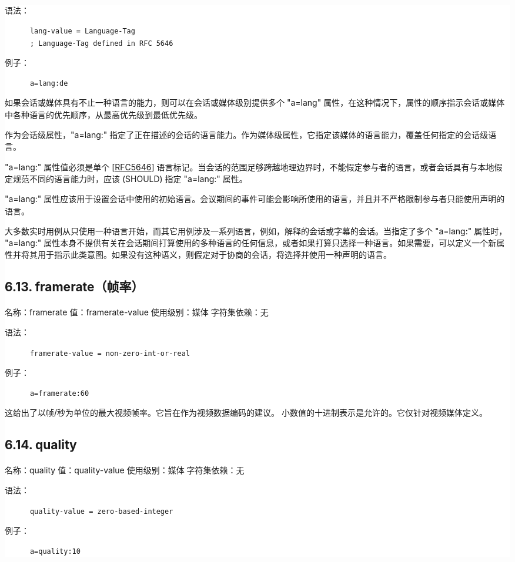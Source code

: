 语法：
```
      lang-value = Language-Tag
      ; Language-Tag defined in RFC 5646
```

例子：
```
      a=lang:de
```

如果会话或媒体具有不止一种语言的能力，则可以在会话或媒体级别提供多个 "a=lang" 属性，在这种情况下，属性的顺序指示会话或媒体中各种语言的优先顺序，从最高优先级到最低优先级。

作为会话级属性，"a=lang:" 指定了正在描述的会话的语言能力。作为媒体级属性，它指定该媒体的语言能力，覆盖任何指定的会话级语言。

"a=lang:" 属性值必须是单个 [[RFC5646](https://www.rfc-editor.org/rfc/rfc8866#RFC5646)] 语言标记。当会话的范围足够跨越地理边界时，不能假定参与者的语言，或者会话具有与本地假定规范不同的语言能力时，应该 (SHOULD) 指定 "a=lang:" 属性。

"a=lang:" 属性应该用于设置会话中使用的初始语言。会议期间的事件可能会影响所使用的语言，并且并不严格限制参与者只能使用声明的语言。

大多数实时用例从只使用一种语言开始，而其它用例涉及一系列语言，例如，解释的会话或字幕的会话。当指定了多个 "a=lang:" 属性时， "a=lang:" 属性本身不提供有关在会话期间打算使用的多种语言的任何信息，或者如果打算只选择一种语言。如果需要，可以定义一个新属性并将其用于指示此类意图。如果没有这种语义，则假定对于协商的会话，将选择并使用一种声明的语言。

## 6.13. framerate（帧率）

名称：framerate
值：framerate-value
使用级别：媒体
字符集依赖：无

语法：
```
      framerate-value = non-zero-int-or-real
```

例子：
```
      a=framerate:60
```

这给出了以帧/秒为单位的最大视频帧率。它旨在作为视频数据编码的建议。 小数值的十进制表示是允许的。它仅针对视频媒体定义。

## 6.14. quality

名称：quality
值：quality-value
使用级别：媒体
字符集依赖：无

语法：
```
      quality-value = zero-based-integer
```

例子：
```
      a=quality:10
```
